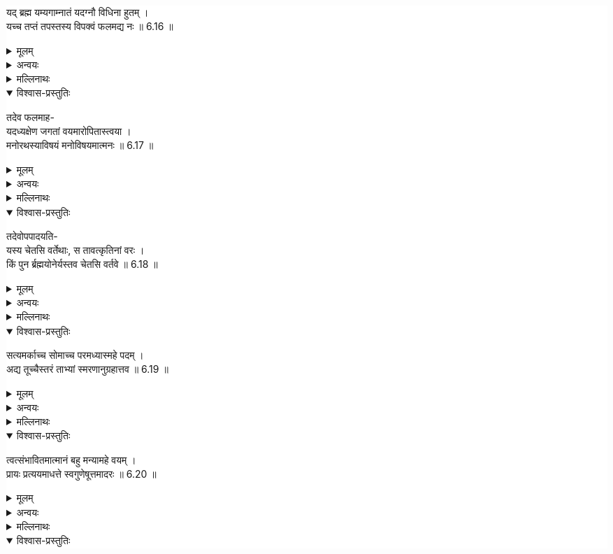 यद् ब्रह्म यम्यगाम्नातं यदग्नौ विधिना हुतम् ।  
यच्च तप्तं तपस्तस्य विपक्वं फलमद्य नः ॥ 6.16 ॥  
</details>

<details><summary>मूलम्</summary></details>

<details><summary>अन्वयः</summary></details>

<details><summary>मल्लिनाथः</summary></details>

<details open><summary>विश्वास-प्रस्तुतिः</summary>

तदेव फलमाह-  
यदध्यक्षेण जगतां वयमारोपितास्त्वया ।  
मनोरथस्याविषयं मनोविषयमात्मनः ॥ 6.17 ॥  
</details>

<details><summary>मूलम्</summary></details>

<details><summary>अन्वयः</summary></details>

<details><summary>मल्लिनाथः</summary></details>

<details open><summary>विश्वास-प्रस्तुतिः</summary>

तदेवोपपादयति-  
यस्य चेतसि वर्तेथाः, स तावत्कृतिनां वरः ।  
किं पुन र्ब्रह्मयोनेर्यस्तव चेतसि वर्तवे ॥ 6.18 ॥  
</details>

<details><summary>मूलम्</summary></details>

<details><summary>अन्वयः</summary></details>

<details><summary>मल्लिनाथः</summary></details>

<details open><summary>विश्वास-प्रस्तुतिः</summary>

सत्यमर्काच्च सोमाच्च परमध्यास्महे पदम् ।  
अद्य तूच्चैस्तरं ताभ्यां स्मरणानुग्रहात्तव ॥ 6.19 ॥  
</details>

<details><summary>मूलम्</summary></details>

<details><summary>अन्वयः</summary></details>

<details><summary>मल्लिनाथः</summary></details>

<details open><summary>विश्वास-प्रस्तुतिः</summary>

त्वत्संभावितमात्मानं बहु मन्यामहे वयम् ।  
प्रायः प्रत्ययमाधत्ते स्वगुणेषूत्तमादरः ॥ 6.20 ॥  
</details>

<details><summary>मूलम्</summary></details>

<details><summary>अन्वयः</summary></details>

<details><summary>मल्लिनाथः</summary></details>

<details open><summary>विश्वास-प्रस्तुतिः</summary>
